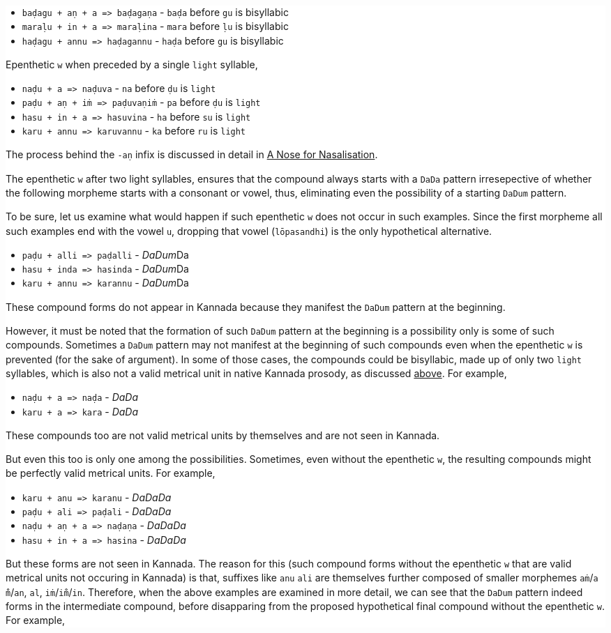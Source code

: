 - `baḍagu + aṇ + a => baḍagaṇa` - `baḍa` before `gu` is bisyllabic
- `maraḷu + in + a => maraḷina` - `mara` before `ḷu` is bisyllabic
- `haḍagu + annu => haḍagannu` - `haḍa` before `gu` is bisyllabic

Epenthetic `w` when preceded by a single `light` syllable,

- `naḍu + a => naḍuva` - `na` before `ḍu` is `light`
- `paḍu + aṇ + iṁ => paḍuvaṇiṁ` - `pa` before `ḍu` is `light`
- `hasu + in + a => hasuvina` - `ha` before `su` is `light`
- `karu + annu => karuvannu` - `ka` before `ru` is `light`

The process behind the `-aṇ` infix is discussed in detail in [A Nose for Nasalisation](A%20Nose%20for%20Nasalisation.md#the-nasal-consonant-ṇ-sometimes-seen-in-directional-words).

The epenthetic `w` after two light syllables, ensures that the compound always starts with a `DaDa` pattern irresepective of whether the following morpheme starts with a consonant or vowel,
thus, eliminating even the possibility of a starting `DaDum` pattern.

To be sure, let us examine what would happen if such epenthetic `w` does not occur in such examples.
Since the first morpheme all such examples end with the vowel `u`, dropping that vowel (`lōpasandhi`) is the only hypothetical alternative.

- `paḍu + alli => paḍalli` - *DaDum*Da
- `hasu + inda => hasinda` - *DaDum*Da
- `karu + annu => karannu` - *DaDum*Da

These compound forms do not appear in Kannada because they manifest the `DaDum` pattern at the beginning.

However, it must be noted that the formation of such `DaDum` pattern at the beginning is a possibility only is some of such compounds.
Sometimes a `DaDum` pattern may not manifest at the beginning of such compounds even when the epenthetic `w` is prevented (for the sake of argument).
In some of those cases, the compounds could be bisyllabic, made up of only two `light` syllables,
which is also not a valid metrical unit in native Kannada prosody, as discussed [above](#structure-of-metrical-units-in-native-kannada-prosody).
For example,

- `naḍu + a => naḍa` - *DaDa*
- `karu + a => kara` - *DaDa*

These compounds too are not valid metrical units by themselves and are not seen in Kannada.

But even this too is only one among the possibilities.
Sometimes, even without the epenthetic `w`, the resulting compounds might be perfectly valid metrical units.
For example,

- `karu + anu => karanu` - *DaDaDa*
- `paḍu + ali => paḍali` - *DaDaDa*
- `naḍu + aṇ + a => naḍaṇa` - *DaDaDa*
- `hasu + in + a => hasina` - *DaDaDa*

But these forms are not seen in Kannada.
The reason for this (such compound forms without the epenthetic `w` that are valid metrical units not occuring in Kannada) is that,
suffixes like `anu` `ali` are themselves further composed of smaller morphemes `aṁ`/`am̐`/`an`, `al`, `iṁ`/`im̐`/`in`.
Therefore, when the above examples are examined in more detail,
we can see that the `DaDum` pattern indeed forms in the intermediate compound, before disapparing from the proposed hypothetical final compound without the epenthetic `w`.
For example,
